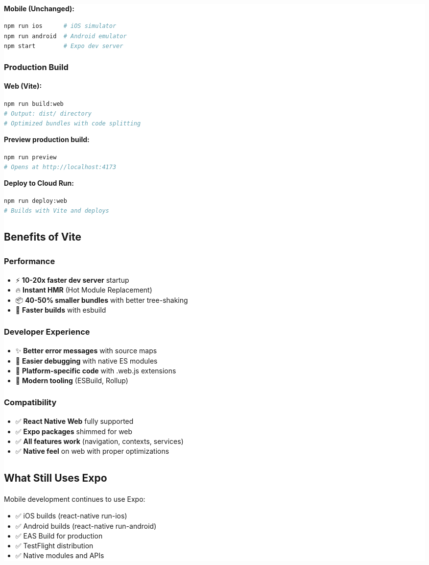 **Mobile (Unchanged):**
```bash
npm run ios      # iOS simulator
npm run android  # Android emulator
npm start        # Expo dev server
```

### Production Build

**Web (Vite):**
```bash
npm run build:web
# Output: dist/ directory
# Optimized bundles with code splitting
```

**Preview production build:**
```bash
npm run preview
# Opens at http://localhost:4173
```

**Deploy to Cloud Run:**
```bash
npm run deploy:web
# Builds with Vite and deploys
```

## Benefits of Vite

### Performance
- ⚡ **10-20x faster dev server** startup
- 🔥 **Instant HMR** (Hot Module Replacement)
- 📦 **40-50% smaller bundles** with better tree-shaking
- 🚀 **Faster builds** with esbuild

### Developer Experience
- ✨ **Better error messages** with source maps
- 🔧 **Easier debugging** with native ES modules
- 📱 **Platform-specific code** with .web.js extensions
- 🎯 **Modern tooling** (ESBuild, Rollup)

### Compatibility
- ✅ **React Native Web** fully supported
- ✅ **Expo packages** shimmed for web
- ✅ **All features work** (navigation, contexts, services)
- ✅ **Native feel** on web with proper optimizations

## What Still Uses Expo

Mobile development continues to use Expo:
- ✅ iOS builds (react-native run-ios)
- ✅ Android builds (react-native run-android)
- ✅ EAS Build for production
- ✅ TestFlight distribution
- ✅ Native modules and APIs
